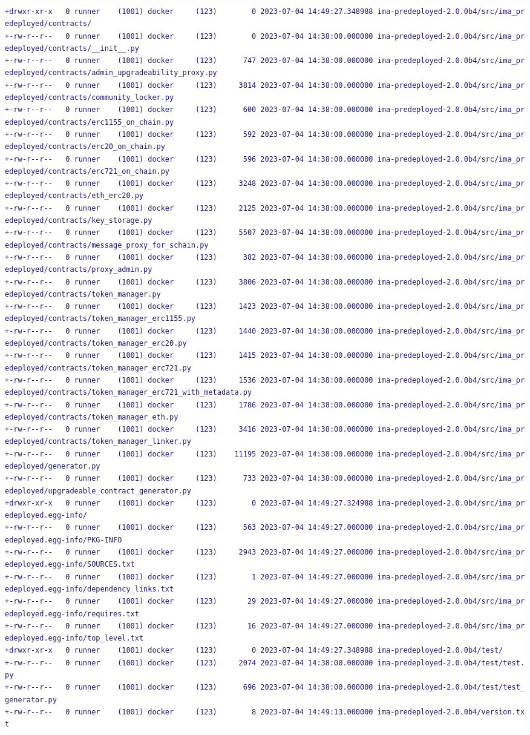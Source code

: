 ```diff
+drwxr-xr-x   0 runner    (1001) docker     (123)        0 2023-07-04 14:49:27.348988 ima-predeployed-2.0.0b4/src/ima_predeployed/contracts/
+-rw-r--r--   0 runner    (1001) docker     (123)        0 2023-07-04 14:38:00.000000 ima-predeployed-2.0.0b4/src/ima_predeployed/contracts/__init__.py
+-rw-r--r--   0 runner    (1001) docker     (123)      747 2023-07-04 14:38:00.000000 ima-predeployed-2.0.0b4/src/ima_predeployed/contracts/admin_upgradeability_proxy.py
+-rw-r--r--   0 runner    (1001) docker     (123)     3814 2023-07-04 14:38:00.000000 ima-predeployed-2.0.0b4/src/ima_predeployed/contracts/community_locker.py
+-rw-r--r--   0 runner    (1001) docker     (123)      600 2023-07-04 14:38:00.000000 ima-predeployed-2.0.0b4/src/ima_predeployed/contracts/erc1155_on_chain.py
+-rw-r--r--   0 runner    (1001) docker     (123)      592 2023-07-04 14:38:00.000000 ima-predeployed-2.0.0b4/src/ima_predeployed/contracts/erc20_on_chain.py
+-rw-r--r--   0 runner    (1001) docker     (123)      596 2023-07-04 14:38:00.000000 ima-predeployed-2.0.0b4/src/ima_predeployed/contracts/erc721_on_chain.py
+-rw-r--r--   0 runner    (1001) docker     (123)     3248 2023-07-04 14:38:00.000000 ima-predeployed-2.0.0b4/src/ima_predeployed/contracts/eth_erc20.py
+-rw-r--r--   0 runner    (1001) docker     (123)     2125 2023-07-04 14:38:00.000000 ima-predeployed-2.0.0b4/src/ima_predeployed/contracts/key_storage.py
+-rw-r--r--   0 runner    (1001) docker     (123)     5507 2023-07-04 14:38:00.000000 ima-predeployed-2.0.0b4/src/ima_predeployed/contracts/message_proxy_for_schain.py
+-rw-r--r--   0 runner    (1001) docker     (123)      382 2023-07-04 14:38:00.000000 ima-predeployed-2.0.0b4/src/ima_predeployed/contracts/proxy_admin.py
+-rw-r--r--   0 runner    (1001) docker     (123)     3806 2023-07-04 14:38:00.000000 ima-predeployed-2.0.0b4/src/ima_predeployed/contracts/token_manager.py
+-rw-r--r--   0 runner    (1001) docker     (123)     1423 2023-07-04 14:38:00.000000 ima-predeployed-2.0.0b4/src/ima_predeployed/contracts/token_manager_erc1155.py
+-rw-r--r--   0 runner    (1001) docker     (123)     1440 2023-07-04 14:38:00.000000 ima-predeployed-2.0.0b4/src/ima_predeployed/contracts/token_manager_erc20.py
+-rw-r--r--   0 runner    (1001) docker     (123)     1415 2023-07-04 14:38:00.000000 ima-predeployed-2.0.0b4/src/ima_predeployed/contracts/token_manager_erc721.py
+-rw-r--r--   0 runner    (1001) docker     (123)     1536 2023-07-04 14:38:00.000000 ima-predeployed-2.0.0b4/src/ima_predeployed/contracts/token_manager_erc721_with_metadata.py
+-rw-r--r--   0 runner    (1001) docker     (123)     1786 2023-07-04 14:38:00.000000 ima-predeployed-2.0.0b4/src/ima_predeployed/contracts/token_manager_eth.py
+-rw-r--r--   0 runner    (1001) docker     (123)     3416 2023-07-04 14:38:00.000000 ima-predeployed-2.0.0b4/src/ima_predeployed/contracts/token_manager_linker.py
+-rw-r--r--   0 runner    (1001) docker     (123)    11195 2023-07-04 14:38:00.000000 ima-predeployed-2.0.0b4/src/ima_predeployed/generator.py
+-rw-r--r--   0 runner    (1001) docker     (123)      733 2023-07-04 14:38:00.000000 ima-predeployed-2.0.0b4/src/ima_predeployed/upgradeable_contract_generator.py
+drwxr-xr-x   0 runner    (1001) docker     (123)        0 2023-07-04 14:49:27.324988 ima-predeployed-2.0.0b4/src/ima_predeployed.egg-info/
+-rw-r--r--   0 runner    (1001) docker     (123)      563 2023-07-04 14:49:27.000000 ima-predeployed-2.0.0b4/src/ima_predeployed.egg-info/PKG-INFO
+-rw-r--r--   0 runner    (1001) docker     (123)     2943 2023-07-04 14:49:27.000000 ima-predeployed-2.0.0b4/src/ima_predeployed.egg-info/SOURCES.txt
+-rw-r--r--   0 runner    (1001) docker     (123)        1 2023-07-04 14:49:27.000000 ima-predeployed-2.0.0b4/src/ima_predeployed.egg-info/dependency_links.txt
+-rw-r--r--   0 runner    (1001) docker     (123)       29 2023-07-04 14:49:27.000000 ima-predeployed-2.0.0b4/src/ima_predeployed.egg-info/requires.txt
+-rw-r--r--   0 runner    (1001) docker     (123)       16 2023-07-04 14:49:27.000000 ima-predeployed-2.0.0b4/src/ima_predeployed.egg-info/top_level.txt
+drwxr-xr-x   0 runner    (1001) docker     (123)        0 2023-07-04 14:49:27.348988 ima-predeployed-2.0.0b4/test/
+-rw-r--r--   0 runner    (1001) docker     (123)     2074 2023-07-04 14:38:00.000000 ima-predeployed-2.0.0b4/test/test.py
+-rw-r--r--   0 runner    (1001) docker     (123)      696 2023-07-04 14:38:00.000000 ima-predeployed-2.0.0b4/test/test_generator.py
+-rw-r--r--   0 runner    (1001) docker     (123)        8 2023-07-04 14:49:13.000000 ima-predeployed-2.0.0b4/version.txt
```
